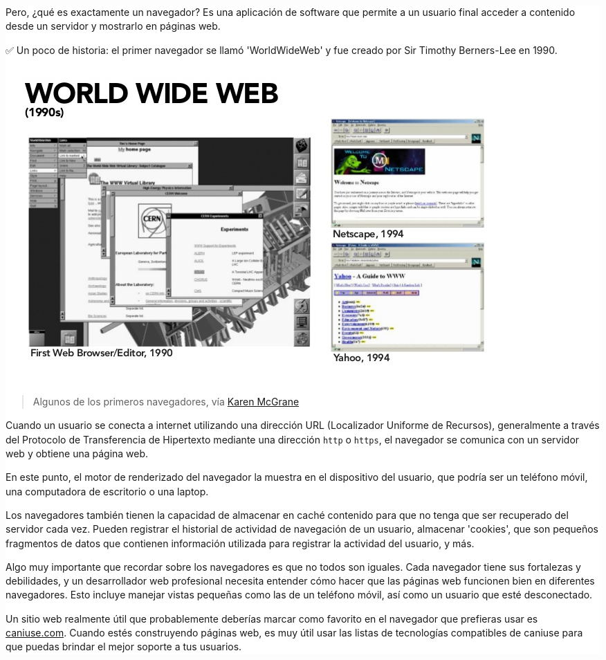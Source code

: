 Pero, ¿qué es exactamente un navegador? Es una aplicación de software que permite a un usuario final acceder a contenido desde un servidor y mostrarlo en páginas web.

✅ Un poco de historia: el primer navegador se llamó 'WorldWideWeb' y fue creado por Sir Timothy Berners-Lee en 1990.

![primeros navegadores](../../../../5-browser-extension/1-about-browsers/images/earlybrowsers.jpg)
> Algunos de los primeros navegadores, vía [Karen McGrane](https://www.slideshare.net/KMcGrane/week-4-ixd-history-personal-computing)

Cuando un usuario se conecta a internet utilizando una dirección URL (Localizador Uniforme de Recursos), generalmente a través del Protocolo de Transferencia de Hipertexto mediante una dirección `http` o `https`, el navegador se comunica con un servidor web y obtiene una página web.

En este punto, el motor de renderizado del navegador la muestra en el dispositivo del usuario, que podría ser un teléfono móvil, una computadora de escritorio o una laptop.

Los navegadores también tienen la capacidad de almacenar en caché contenido para que no tenga que ser recuperado del servidor cada vez. Pueden registrar el historial de actividad de navegación de un usuario, almacenar 'cookies', que son pequeños fragmentos de datos que contienen información utilizada para registrar la actividad del usuario, y más.

Algo muy importante que recordar sobre los navegadores es que no todos son iguales. Cada navegador tiene sus fortalezas y debilidades, y un desarrollador web profesional necesita entender cómo hacer que las páginas web funcionen bien en diferentes navegadores. Esto incluye manejar vistas pequeñas como las de un teléfono móvil, así como un usuario que esté desconectado.

Un sitio web realmente útil que probablemente deberías marcar como favorito en el navegador que prefieras usar es [caniuse.com](https://www.caniuse.com). Cuando estés construyendo páginas web, es muy útil usar las listas de tecnologías compatibles de caniuse para que puedas brindar el mejor soporte a tus usuarios.
